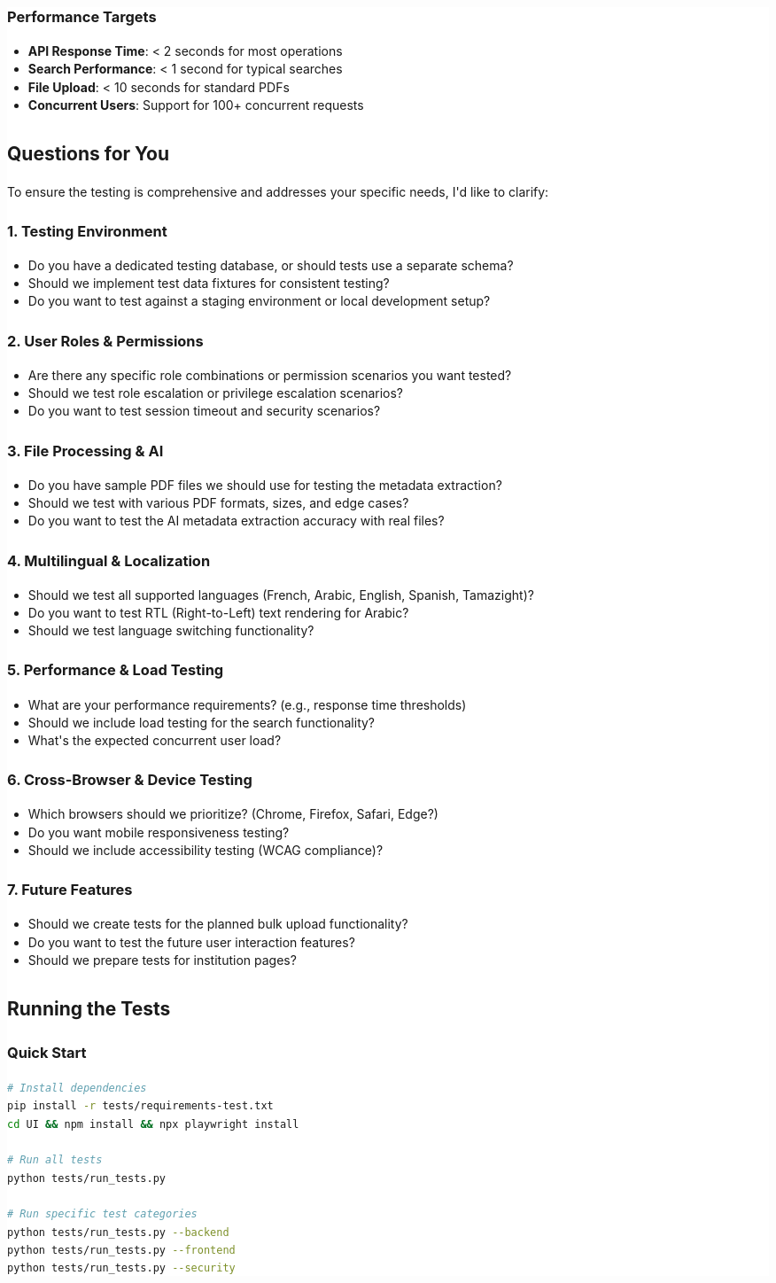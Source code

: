 ### Performance Targets
- **API Response Time**: < 2 seconds for most operations
- **Search Performance**: < 1 second for typical searches
- **File Upload**: < 10 seconds for standard PDFs
- **Concurrent Users**: Support for 100+ concurrent requests

## Questions for You

To ensure the testing is comprehensive and addresses your specific needs, I'd like to clarify:

### 1. **Testing Environment**
- Do you have a dedicated testing database, or should tests use a separate schema?
- Should we implement test data fixtures for consistent testing?
- Do you want to test against a staging environment or local development setup?

### 2. **User Roles & Permissions**
- Are there any specific role combinations or permission scenarios you want tested?
- Should we test role escalation or privilege escalation scenarios?
- Do you want to test session timeout and security scenarios?

### 3. **File Processing & AI**
- Do you have sample PDF files we should use for testing the metadata extraction?
- Should we test with various PDF formats, sizes, and edge cases?
- Do you want to test the AI metadata extraction accuracy with real files?

### 4. **Multilingual & Localization**
- Should we test all supported languages (French, Arabic, English, Spanish, Tamazight)?
- Do you want to test RTL (Right-to-Left) text rendering for Arabic?
- Should we test language switching functionality?

### 5. **Performance & Load Testing**
- What are your performance requirements? (e.g., response time thresholds)
- Should we include load testing for the search functionality?
- What's the expected concurrent user load?

### 6. **Cross-Browser & Device Testing**
- Which browsers should we prioritize? (Chrome, Firefox, Safari, Edge?)
- Do you want mobile responsiveness testing?
- Should we include accessibility testing (WCAG compliance)?

### 7. **Future Features**
- Should we create tests for the planned bulk upload functionality?
- Do you want to test the future user interaction features?
- Should we prepare tests for institution pages?

## Running the Tests

### Quick Start
```bash
# Install dependencies
pip install -r tests/requirements-test.txt
cd UI && npm install && npx playwright install

# Run all tests
python tests/run_tests.py

# Run specific test categories
python tests/run_tests.py --backend
python tests/run_tests.py --frontend
python tests/run_tests.py --security
```